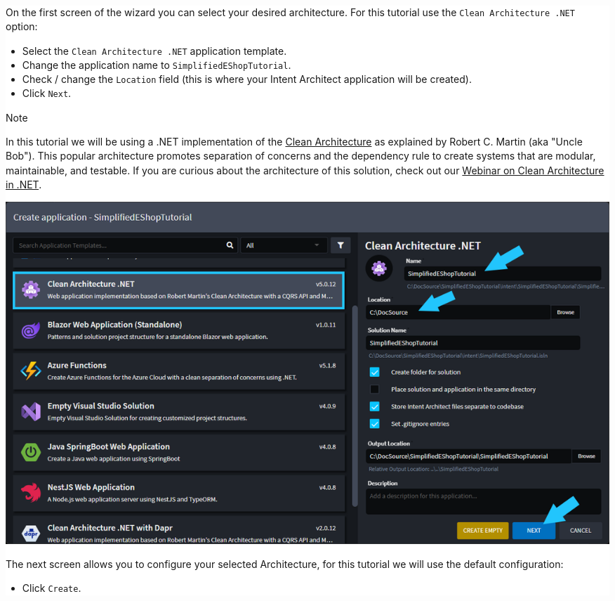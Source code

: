 On the first screen of the wizard you can select your desired architecture. For this tutorial use the `Clean Architecture .NET` option:

* Select the `Clean Architecture .NET` application template.
* Change the application name to `SimplifiedEShopTutorial`.
* Check / change the `Location` field (this is where your Intent Architect application will be created).
* Click `Next`.

> [!NOTE]
> In this tutorial we will be using a .NET implementation of the [Clean Architecture](https://blog.cleancoder.com/uncle-bob/2012/08/13/the-clean-architecture.html) as explained by Robert C. Martin (aka "Uncle Bob"). This popular architecture promotes separation of concerns and the dependency rule to create systems that are modular, maintainable, and testable.
> If you are curious about the architecture of this solution, check out our [Webinar on Clean Architecture in .NET](https://intentarchitect.com/#/redirect/?category=resources&subCategory=CleanArchitectureWebinar).

![Select your architecture](images/choose-your-architecture.png)

The next screen allows you to configure your selected Architecture, for this tutorial we will use the default configuration:

* Click `Create`.
